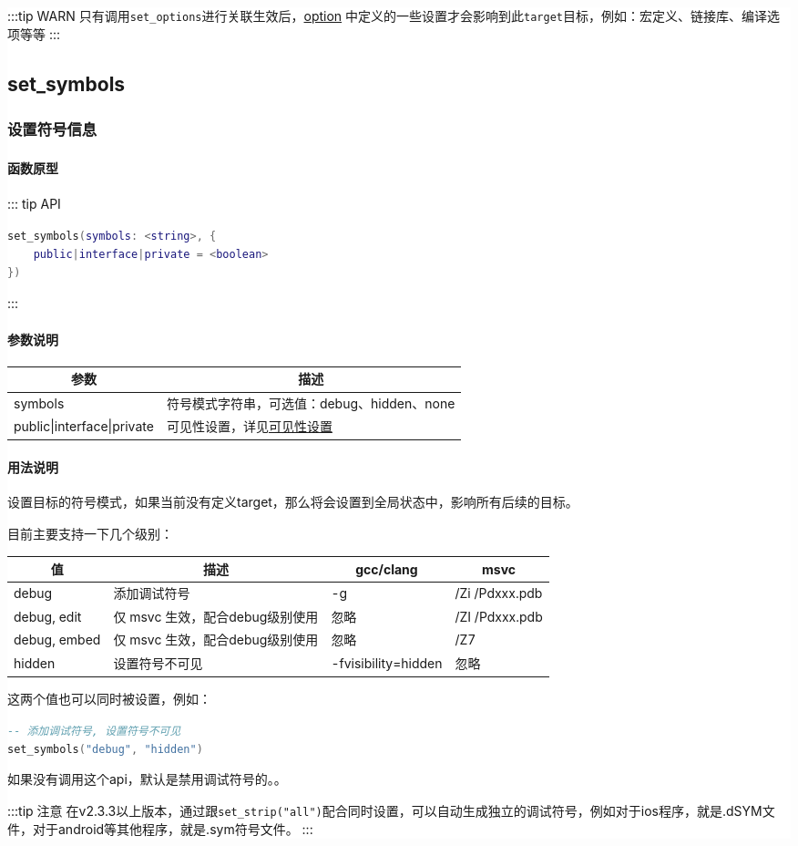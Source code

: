 :::tip WARN
只有调用`set_options`进行关联生效后，[option](/zh/api/description/configuration-option#option) 中定义的一些设置才会影响到此`target`目标，例如：宏定义、链接库、编译选项等等
:::

## set_symbols

### 设置符号信息

#### 函数原型

::: tip API
```lua
set_symbols(symbols: <string>, {
    public|interface|private = <boolean>
})
```
:::


#### 参数说明

| 参数 | 描述 |
|------|------|
| symbols | 符号模式字符串，可选值：debug、hidden、none |
| public\|interface\|private | 可见性设置，详见[可见性设置](#visibility) |

#### 用法说明

设置目标的符号模式，如果当前没有定义target，那么将会设置到全局状态中，影响所有后续的目标。

目前主要支持一下几个级别：

| 值           | 描述                            | gcc/clang           | msvc           |
| ------       | ----------------------          | -----               | ----           |
| debug        | 添加调试符号                    | -g                  | /Zi /Pdxxx.pdb |
| debug, edit  | 仅 msvc 生效，配合debug级别使用 | 忽略                | /ZI /Pdxxx.pdb |
| debug, embed | 仅 msvc 生效，配合debug级别使用 | 忽略                | /Z7            |
| hidden       | 设置符号不可见                  | -fvisibility=hidden | 忽略           |

这两个值也可以同时被设置，例如：

```lua
-- 添加调试符号, 设置符号不可见
set_symbols("debug", "hidden")
```

如果没有调用这个api，默认是禁用调试符号的。。

:::tip 注意
在v2.3.3以上版本，通过跟`set_strip("all")`配合同时设置，可以自动生成独立的调试符号，例如对于ios程序，就是.dSYM文件，对于android等其他程序，就是.sym符号文件。
:::
